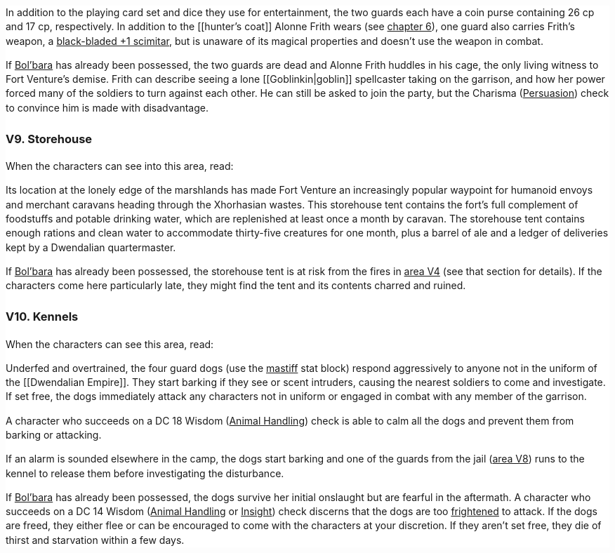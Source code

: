 In addition to the playing card set and dice they use for entertainment, the two guards each have a coin purse containing 26 cp and 17 cp, respectively. In addition to the [[hunter’s coat]] Alonne Frith wears (see [chapter 6](https://www.dndbeyond.com/sources/egtw/[[wildemount]]-treasures#HuntersCoat "chapter 6")), one guard also carries Frith’s weapon, a [black-bladed +1 scimitar](https://www.dndbeyond.com/magic-items/scimitar-1), but is unaware of its magical properties and doesn’t use the weapon in combat.

If [Bol’bara](https://www.dndbeyond.com/monsters/bolbara) has already been possessed, the two guards are dead and Alonne Frith huddles in his cage, the only living witness to Fort Venture’s demise. Frith can describe seeing a lone [[Goblinkin|goblin]] spellcaster taking on the garrison, and how her power forced many of the soldiers to turn against each other. He can still be asked to join the party, but the Charisma ([Persuasion](https://www.dndbeyond.com/compendium/rules/basic-rules/using-ability-scores#Persuasion)) check to convince him is made with disadvantage.

### V9. Storehouse

When the characters can see into this area, read:

Its location at the lonely edge of the marshlands has made Fort Venture an increasingly popular waypoint for humanoid envoys and merchant caravans heading through the Xhorhasian wastes. This storehouse tent contains the fort’s full complement of foodstuffs and potable drinking water, which are replenished at least once a month by caravan. The storehouse tent contains enough rations and clean water to accommodate thirty-five creatures for one month, plus a barrel of ale and a ledger of deliveries kept by a Dwendalian quartermaster.

If [Bol’bara](https://www.dndbeyond.com/monsters/bolbara) has already been possessed, the storehouse tent is at risk from the fires in [area V4](https://www.dndbeyond.com/sources/egtw/adventures-in-[[wildemount]]-unwelcome-spirits#V4TrainingYard "area V4") (see that section for details). If the characters come here particularly late, they might find the tent and its contents charred and ruined.

### V10. Kennels

When the characters can see this area, read:

Underfed and overtrained, the four guard dogs (use the [mastiff](https://www.dndbeyond.com/monsters/mastiff) stat block) respond aggressively to anyone not in the uniform of the [[Dwendalian Empire]]. They start barking if they see or scent intruders, causing the nearest soldiers to come and investigate. If set free, the dogs immediately attack any characters not in uniform or engaged in combat with any member of the garrison.

A character who succeeds on a DC 18 Wisdom ([Animal Handling](https://www.dndbeyond.com/compendium/rules/basic-rules/using-ability-scores#AnimalHandling)) check is able to calm all the dogs and prevent them from barking or attacking.

If an alarm is sounded elsewhere in the camp, the dogs start barking and one of the guards from the jail ([area V8](https://www.dndbeyond.com/sources/egtw/adventures-in-[[wildemount]]-unwelcome-spirits#V8Jail "area V8")) runs to the kennel to release them before investigating the disturbance.

If [Bol’bara](https://www.dndbeyond.com/monsters/bolbara) has already been possessed, the dogs survive her initial onslaught but are fearful in the aftermath. A character who succeeds on a DC 14 Wisdom ([Animal Handling](https://www.dndbeyond.com/compendium/rules/basic-rules/using-ability-scores#AnimalHandling) or [Insight](https://www.dndbeyond.com/compendium/rules/basic-rules/using-ability-scores#Insight)) check discerns that the dogs are too [frightened](https://www.dndbeyond.com/compendium/rules/basic-rules/appendix-a-conditions#Frightened) to attack. If the dogs are freed, they either flee or can be encouraged to come with the characters at your discretion. If they aren’t set free, they die of thirst and starvation within a few days.
